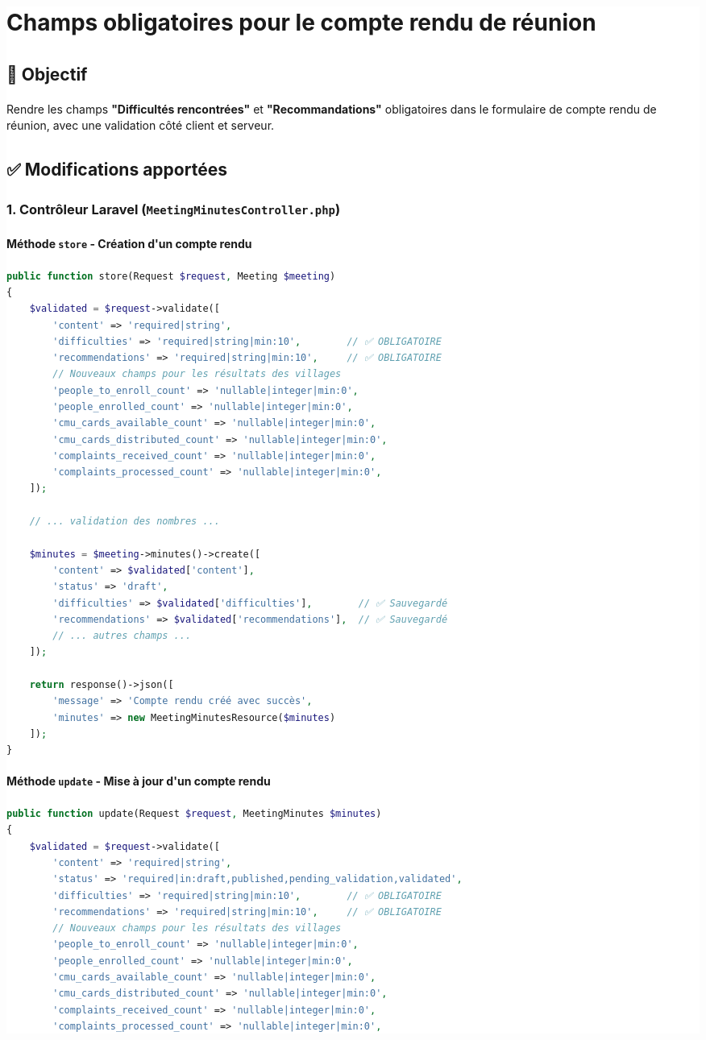 # Champs obligatoires pour le compte rendu de réunion

## 🎯 Objectif

Rendre les champs **"Difficultés rencontrées"** et **"Recommandations"** obligatoires dans le formulaire de compte rendu de réunion, avec une validation côté client et serveur.

## ✅ Modifications apportées

### 1. **Contrôleur Laravel** (`MeetingMinutesController.php`)

#### **Méthode `store` - Création d'un compte rendu**
```php
public function store(Request $request, Meeting $meeting)
{
    $validated = $request->validate([
        'content' => 'required|string',
        'difficulties' => 'required|string|min:10',        // ✅ OBLIGATOIRE
        'recommendations' => 'required|string|min:10',     // ✅ OBLIGATOIRE
        // Nouveaux champs pour les résultats des villages
        'people_to_enroll_count' => 'nullable|integer|min:0',
        'people_enrolled_count' => 'nullable|integer|min:0',
        'cmu_cards_available_count' => 'nullable|integer|min:0',
        'cmu_cards_distributed_count' => 'nullable|integer|min:0',
        'complaints_received_count' => 'nullable|integer|min:0',
        'complaints_processed_count' => 'nullable|integer|min:0',
    ]);

    // ... validation des nombres ...

    $minutes = $meeting->minutes()->create([
        'content' => $validated['content'],
        'status' => 'draft',
        'difficulties' => $validated['difficulties'],        // ✅ Sauvegardé
        'recommendations' => $validated['recommendations'],  // ✅ Sauvegardé
        // ... autres champs ...
    ]);

    return response()->json([
        'message' => 'Compte rendu créé avec succès',
        'minutes' => new MeetingMinutesResource($minutes)
    ]);
}
```

#### **Méthode `update` - Mise à jour d'un compte rendu**
```php
public function update(Request $request, MeetingMinutes $minutes)
{
    $validated = $request->validate([
        'content' => 'required|string',
        'status' => 'required|in:draft,published,pending_validation,validated',
        'difficulties' => 'required|string|min:10',        // ✅ OBLIGATOIRE
        'recommendations' => 'required|string|min:10',     // ✅ OBLIGATOIRE
        // Nouveaux champs pour les résultats des villages
        'people_to_enroll_count' => 'nullable|integer|min:0',
        'people_enrolled_count' => 'nullable|integer|min:0',
        'cmu_cards_available_count' => 'nullable|integer|min:0',
        'cmu_cards_distributed_count' => 'nullable|integer|min:0',
        'complaints_received_count' => 'nullable|integer|min:0',
        'complaints_processed_count' => 'nullable|integer|min:0',
```